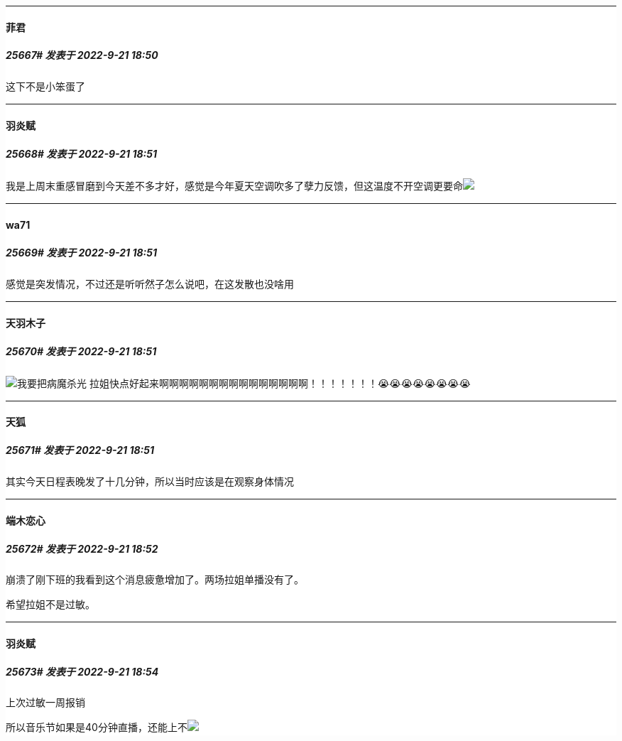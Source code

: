 *****

####  菲君  
##### 25667#       发表于 2022-9-21 18:50

这下不是小笨蛋了

*****

####  羽炎赋  
##### 25668#       发表于 2022-9-21 18:51

我是上周末重感冒磨到今天差不多才好，感觉是今年夏天空调吹多了孽力反馈，但这温度不开空调更要命<img src="https://static.saraba1st.com/image/smiley/face2017/180.png" referrerpolicy="no-referrer">

*****

####  wa71  
##### 25669#       发表于 2022-9-21 18:51

感觉是突发情况，不过还是听听然子怎么说吧，在这发散也没啥用

*****

####  天羽木子  
##### 25670#       发表于 2022-9-21 18:51

<img src="https://static.saraba1st.com/image/smiley/face2017/086.png" referrerpolicy="no-referrer">我要把病魔杀光
拉姐快点好起来啊啊啊啊啊啊啊啊啊啊啊啊啊啊啊！！！！！！！😭😭😭😭😭😭😭😭

*****

####  天狐  
##### 25671#       发表于 2022-9-21 18:51

其实今天日程表晚发了十几分钟，所以当时应该是在观察身体情况

*****

####  端木恋心  
##### 25672#       发表于 2022-9-21 18:52

崩溃了刚下班的我看到这个消息疲惫增加了。两场拉姐单播没有了。

希望拉姐不是过敏。

*****

####  羽炎赋  
##### 25673#       发表于 2022-9-21 18:54

上次过敏一周报销

所以音乐节如果是40分钟直播，还能上不<img src="https://static.saraba1st.com/image/smiley/face2017/169.gif" referrerpolicy="no-referrer">
